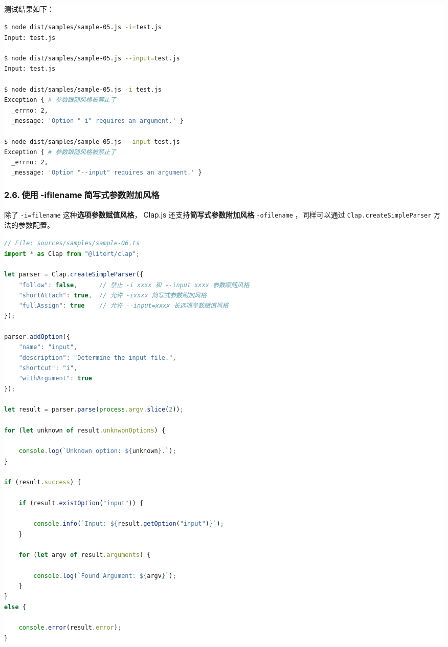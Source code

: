 测试结果如下：

```sh
$ node dist/samples/sample-05.js -i=test.js
Input: test.js

$ node dist/samples/sample-05.js --input=test.js
Input: test.js

$ node dist/samples/sample-05.js -i test.js
Exception { # 参数跟随风格被禁止了
  _errno: 2,
  _message: 'Option "-i" requires an argument.' }

$ node dist/samples/sample-05.js --input test.js
Exception { # 参数跟随风格被禁止了
  _errno: 2,
  _message: 'Option "--input" requires an argument.' }
```

### 2.6. 使用 -ifilename 简写式参数附加风格

除了 `-i=filename` 这种**选项参数赋值风格**， Clap.js 还支持**简写式参数附加风格**
`-ofilename` ，同样可以通过 `Clap.createSimpleParser` 方法的参数配置。

```ts
// File: sources/samples/sample-06.ts
import * as Clap from "@litert/clap";

let parser = Clap.createSimpleParser({
    "follow": false,      // 禁止 -i xxxx 和 --input xxxx 参数跟随风格
    "shortAttach": true,  // 允许 -ixxxx 简写式参数附加风格
    "fullAssign": true    // 允许 --input=xxxx 长选项参数赋值风格
});

parser.addOption({
    "name": "input",
    "description": "Determine the input file.",
    "shortcut": "i",
    "withArgument": true
});

let result = parser.parse(process.argv.slice(2));

for (let unknown of result.unknwonOptions) {

    console.log(`Unknown option: ${unknown}.`);
}

if (result.success) {

    if (result.existOption("input")) {

        console.info(`Input: ${result.getOption("input")}`);
    }

    for (let argv of result.arguments) {

        console.log(`Found Argument: ${argv}`);
    }
}
else {

    console.error(result.error);
}
```